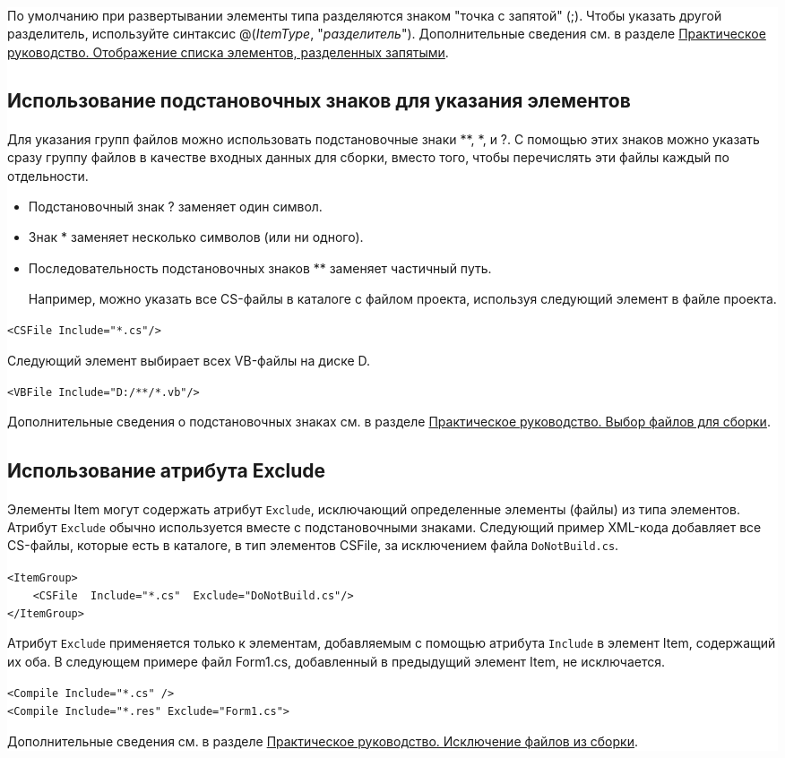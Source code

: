  По умолчанию при развертывании элементы типа разделяются знаком "точка с запятой" (;). Чтобы указать другой разделитель, используйте синтаксис @(*ItemType*, "*разделитель*"). Дополнительные сведения см. в разделе [Практическое руководство. Отображение списка элементов, разделенных запятыми](../msbuild/how-to-display-an-item-list-separated-with-commas.md).  
  
##  <a name="BKMK_Wildcards"></a> Использование подстановочных знаков для указания элементов  
 Для указания групп файлов можно использовать подстановочные знаки **, \*, и ?. С помощью этих знаков можно указать сразу группу файлов в качестве входных данных для сборки, вместо того, чтобы перечислять эти файлы каждый по отдельности.  
  
- Подстановочный знак ? заменяет один символ.  
  
- Знак * заменяет несколько символов (или ни одного).  
  
- Последовательность подстановочных знаков ** заменяет частичный путь.  
  
  Например, можно указать все CS-файлы в каталоге с файлом проекта, используя следующий элемент в файле проекта.  
  
```  
<CSFile Include="*.cs"/>  
```  
  
 Следующий элемент выбирает всех VB-файлы на диске D.  
  
```  
<VBFile Include="D:/**/*.vb"/>  
```  
  
 Дополнительные сведения о подстановочных знаках см. в разделе [Практическое руководство. Выбор файлов для сборки](../msbuild/how-to-select-the-files-to-build.md).  
  
##  <a name="BKMK_ExcludeAttribute"></a> Использование атрибута Exclude  
 Элементы Item могут содержать атрибут `Exclude`, исключающий определенные элементы (файлы) из типа элементов. Атрибут `Exclude` обычно используется вместе с подстановочными знаками. Следующий пример XML-кода добавляет все CS-файлы, которые есть в каталоге, в тип элементов CSFile, за исключением файла `DoNotBuild.cs`.  
  
```  
<ItemGroup>  
    <CSFile  Include="*.cs"  Exclude="DoNotBuild.cs"/>  
</ItemGroup>  
```  
  
 Атрибут `Exclude` применяется только к элементам, добавляемым с помощью атрибута `Include` в элемент Item, содержащий их оба. В следующем примере файл Form1.cs, добавленный в предыдущий элемент Item, не исключается.  
  
```  
<Compile Include="*.cs" />  
<Compile Include="*.res" Exclude="Form1.cs">  
```  
  
 Дополнительные сведения см. в разделе [Практическое руководство. Исключение файлов из сборки](../msbuild/how-to-exclude-files-from-the-build.md).  
  
